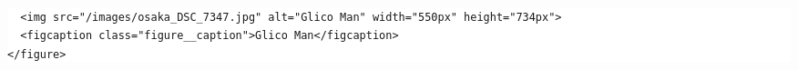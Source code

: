       <img src="/images/osaka_DSC_7347.jpg" alt="Glico Man" width="550px" height="734px">
      <figcaption class="figure__caption">Glico Man</figcaption>
    </figure>
  </section>

  <section class="page-content__img-vertical">
    <figure class="figure">